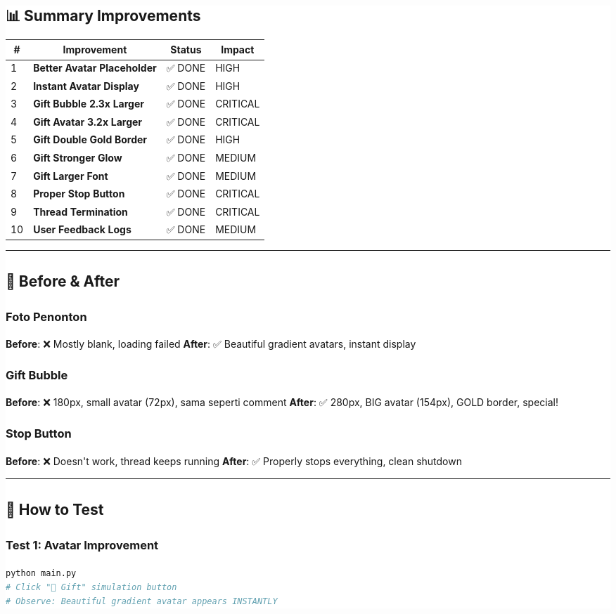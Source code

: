 
## 📊 Summary Improvements

| # | Improvement | Status | Impact |
|---|-------------|--------|--------|
| 1 | **Better Avatar Placeholder** | ✅ DONE | HIGH |
| 2 | **Instant Avatar Display** | ✅ DONE | HIGH |
| 3 | **Gift Bubble 2.3x Larger** | ✅ DONE | CRITICAL |
| 4 | **Gift Avatar 3.2x Larger** | ✅ DONE | CRITICAL |
| 5 | **Gift Double Gold Border** | ✅ DONE | HIGH |
| 6 | **Gift Stronger Glow** | ✅ DONE | MEDIUM |
| 7 | **Gift Larger Font** | ✅ DONE | MEDIUM |
| 8 | **Proper Stop Button** | ✅ DONE | CRITICAL |
| 9 | **Thread Termination** | ✅ DONE | CRITICAL |
| 10 | **User Feedback Logs** | ✅ DONE | MEDIUM |

---

## 🎯 Before & After

### Foto Penonton
**Before**: ❌ Mostly blank, loading failed
**After**: ✅ Beautiful gradient avatars, instant display

### Gift Bubble
**Before**: ❌ 180px, small avatar (72px), sama seperti comment
**After**: ✅ 280px, BIG avatar (154px), GOLD border, special!

### Stop Button
**Before**: ❌ Doesn't work, thread keeps running
**After**: ✅ Properly stops everything, clean shutdown

---

## 🚀 How to Test

### Test 1: Avatar Improvement
```bash
python main.py
# Click "🎁 Gift" simulation button
# Observe: Beautiful gradient avatar appears INSTANTLY
```
